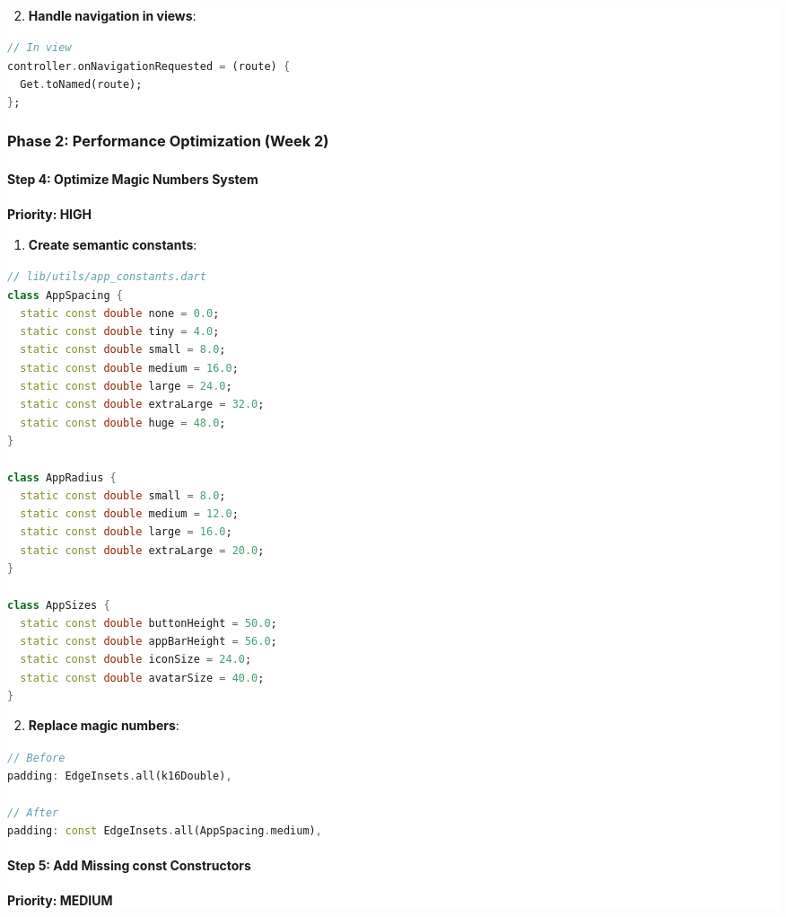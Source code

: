2. **Handle navigation in views**:
```dart
// In view
controller.onNavigationRequested = (route) {
  Get.toNamed(route);
};
```

### Phase 2: Performance Optimization (Week 2)

#### Step 4: Optimize Magic Numbers System
**Priority: HIGH**

1. **Create semantic constants**:
```dart
// lib/utils/app_constants.dart
class AppSpacing {
  static const double none = 0.0;
  static const double tiny = 4.0;
  static const double small = 8.0;
  static const double medium = 16.0;
  static const double large = 24.0;
  static const double extraLarge = 32.0;
  static const double huge = 48.0;
}

class AppRadius {
  static const double small = 8.0;
  static const double medium = 12.0;
  static const double large = 16.0;
  static const double extraLarge = 20.0;
}

class AppSizes {
  static const double buttonHeight = 50.0;
  static const double appBarHeight = 56.0;
  static const double iconSize = 24.0;
  static const double avatarSize = 40.0;
}
```

2. **Replace magic numbers**:
```dart
// Before
padding: EdgeInsets.all(k16Double),

// After
padding: const EdgeInsets.all(AppSpacing.medium),
```

#### Step 5: Add Missing const Constructors
**Priority: MEDIUM**
